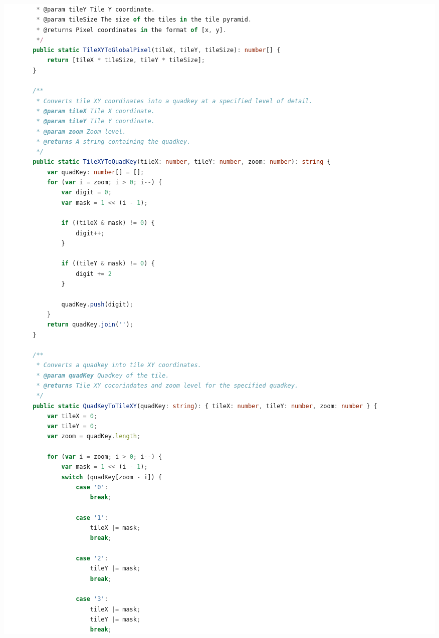 ```typescript
         * @param tileY Tile Y coordinate.
         * @param tileSize The size of the tiles in the tile pyramid.
         * @returns Pixel coordinates in the format of [x, y].
         */
        public static TileXYToGlobalPixel(tileX, tileY, tileSize): number[] {
            return [tileX * tileSize, tileY * tileSize];
        }

        /**
         * Converts tile XY coordinates into a quadkey at a specified level of detail.
         * @param tileX Tile X coordinate.
         * @param tileY Tile Y coordinate.
         * @param zoom Zoom level.
         * @returns A string containing the quadkey.
         */
        public static TileXYToQuadKey(tileX: number, tileY: number, zoom: number): string {
            var quadKey: number[] = [];
            for (var i = zoom; i > 0; i--) {
                var digit = 0;
                var mask = 1 << (i - 1);

                if ((tileX & mask) != 0) {
                    digit++;
                }

                if ((tileY & mask) != 0) {
                    digit += 2
                }

                quadKey.push(digit);
            }
            return quadKey.join('');
        }

        /**
         * Converts a quadkey into tile XY coordinates.
         * @param quadKey Quadkey of the tile.
         * @returns Tile XY cocorindates and zoom level for the specified quadkey.
         */
        public static QuadKeyToTileXY(quadKey: string): { tileX: number, tileY: number, zoom: number } {
            var tileX = 0;
            var tileY = 0;
            var zoom = quadKey.length;

            for (var i = zoom; i > 0; i--) {
                var mask = 1 << (i - 1);
                switch (quadKey[zoom - i]) {
                    case '0':
                        break;

                    case '1':
                        tileX |= mask;
                        break;

                    case '2':
                        tileY |= mask;
                        break;

                    case '3':
                        tileX |= mask;
                        tileY |= mask;
                        break;
```